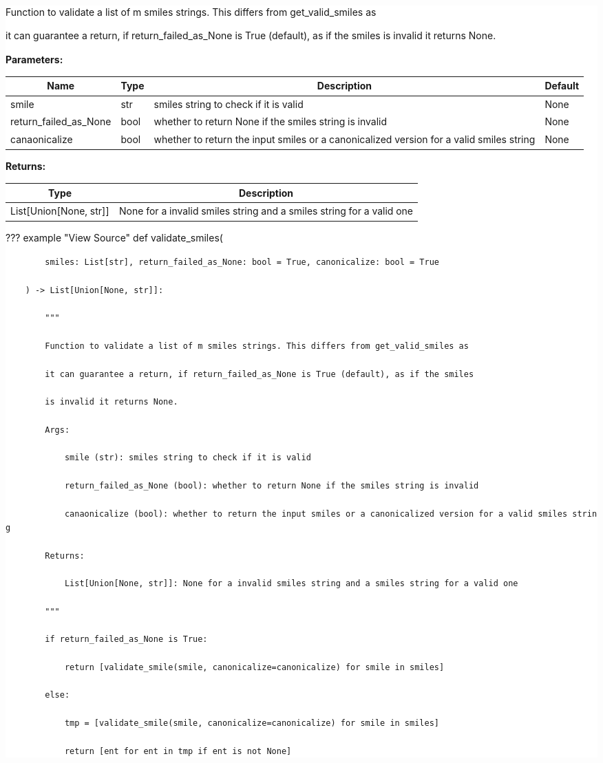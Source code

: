 Function to validate a list of m smiles strings. This differs from get_valid_smiles as

it can guarantee a return, if return_failed_as_None is True (default), as if the smiles
is invalid it returns None.

**Parameters:**

| Name | Type | Description | Default |
|---|---|---|---|
| smile | str | smiles string to check if it is valid | None |
| return_failed_as_None | bool | whether to return None if the smiles string is invalid | None |
| canaonicalize | bool | whether to return the input smiles or a canonicalized version for a valid smiles string | None |

**Returns:**

| Type | Description |
|---|---|
| List[Union[None, str]] | None for a invalid smiles string and a smiles string for a valid one |

??? example "View Source"
        def validate_smiles(

            smiles: List[str], return_failed_as_None: bool = True, canonicalize: bool = True

        ) -> List[Union[None, str]]:

            """

            Function to validate a list of m smiles strings. This differs from get_valid_smiles as

            it can guarantee a return, if return_failed_as_None is True (default), as if the smiles

            is invalid it returns None.

            Args:

                smile (str): smiles string to check if it is valid

                return_failed_as_None (bool): whether to return None if the smiles string is invalid

                canaonicalize (bool): whether to return the input smiles or a canonicalized version for a valid smiles string

            Returns:

                List[Union[None, str]]: None for a invalid smiles string and a smiles string for a valid one

            """

            if return_failed_as_None is True:

                return [validate_smile(smile, canonicalize=canonicalize) for smile in smiles]

            else:

                tmp = [validate_smile(smile, canonicalize=canonicalize) for smile in smiles]

                return [ent for ent in tmp if ent is not None]
